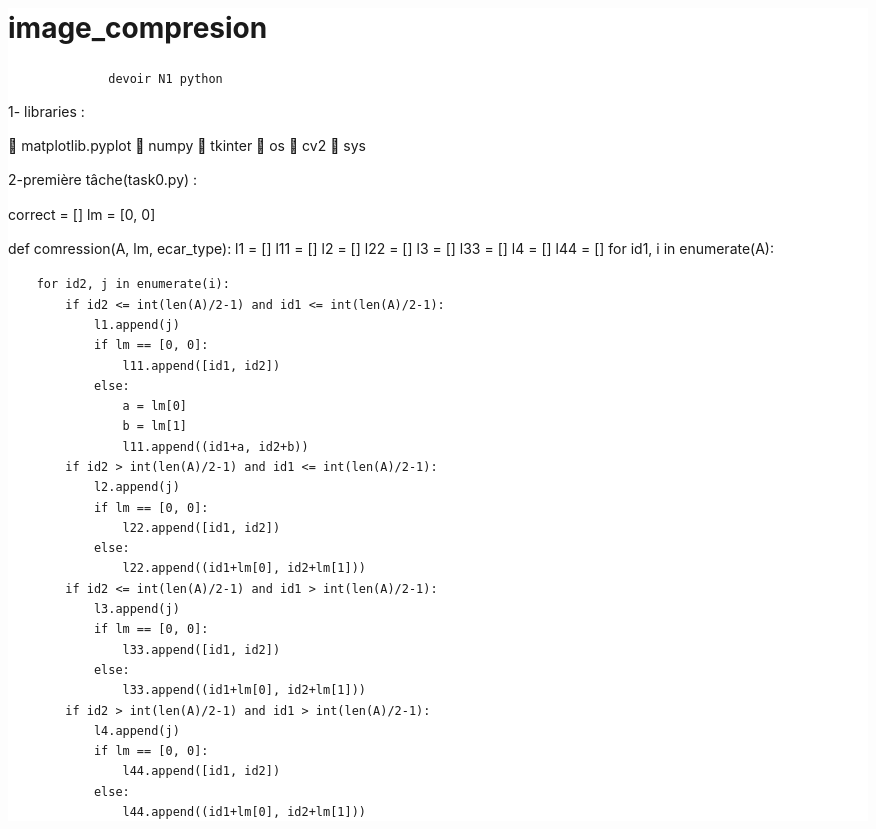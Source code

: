 # image_compresion
                  devoir N1 python


1-	 libraries :

	matplotlib.pyplot
	numpy
	tkinter
	os
	cv2
	sys


2-première tâche(task0.py) :

correct = []
lm = [0, 0]

def comression(A, lm, ecar_type):
    l1 = []
    l11 = []
    l2 = []
    l22 = []
    l3 = []
    l33 = []
    l4 = []
    l44 = []
    for id1, i in enumerate(A):

        for id2, j in enumerate(i):
            if id2 <= int(len(A)/2-1) and id1 <= int(len(A)/2-1):
                l1.append(j)
                if lm == [0, 0]:
                    l11.append([id1, id2])
                else:
                    a = lm[0]
                    b = lm[1]
                    l11.append((id1+a, id2+b))
            if id2 > int(len(A)/2-1) and id1 <= int(len(A)/2-1):
                l2.append(j)
                if lm == [0, 0]:
                    l22.append([id1, id2])
                else:
                    l22.append((id1+lm[0], id2+lm[1]))
            if id2 <= int(len(A)/2-1) and id1 > int(len(A)/2-1):
                l3.append(j)
                if lm == [0, 0]:
                    l33.append([id1, id2])
                else:
                    l33.append((id1+lm[0], id2+lm[1]))
            if id2 > int(len(A)/2-1) and id1 > int(len(A)/2-1):
                l4.append(j)
                if lm == [0, 0]:
                    l44.append([id1, id2])
                else:
                    l44.append((id1+lm[0], id2+lm[1]))
